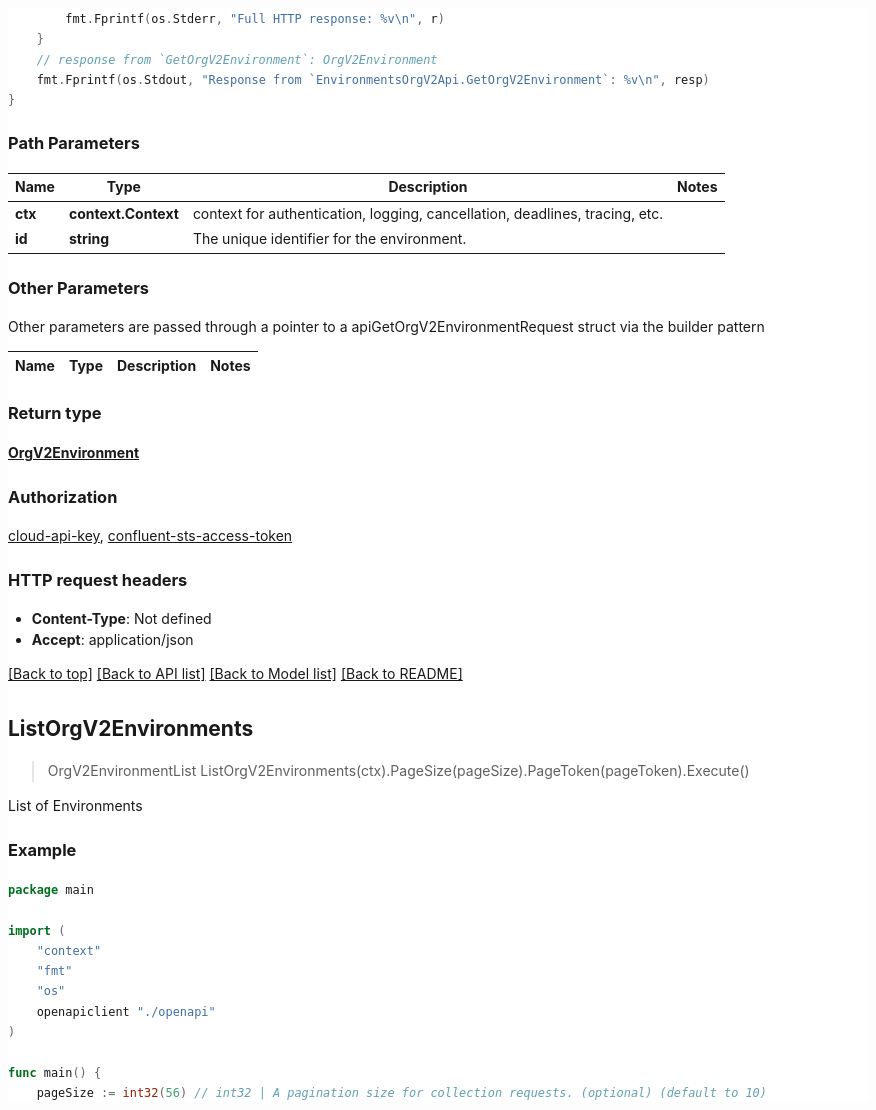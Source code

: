 ```go
        fmt.Fprintf(os.Stderr, "Full HTTP response: %v\n", r)
    }
    // response from `GetOrgV2Environment`: OrgV2Environment
    fmt.Fprintf(os.Stdout, "Response from `EnvironmentsOrgV2Api.GetOrgV2Environment`: %v\n", resp)
}
```

### Path Parameters


Name | Type | Description  | Notes
------------- | ------------- | ------------- | -------------
**ctx** | **context.Context** | context for authentication, logging, cancellation, deadlines, tracing, etc.
**id** | **string** | The unique identifier for the environment. | 

### Other Parameters

Other parameters are passed through a pointer to a apiGetOrgV2EnvironmentRequest struct via the builder pattern


Name | Type | Description  | Notes
------------- | ------------- | ------------- | -------------


### Return type

[**OrgV2Environment**](org.v2.Environment.md)

### Authorization

[cloud-api-key](../README.md#cloud-api-key), [confluent-sts-access-token](../README.md#confluent-sts-access-token)

### HTTP request headers

- **Content-Type**: Not defined
- **Accept**: application/json

[[Back to top]](#) [[Back to API list]](../README.md#documentation-for-api-endpoints)
[[Back to Model list]](../README.md#documentation-for-models)
[[Back to README]](../README.md)


## ListOrgV2Environments

> OrgV2EnvironmentList ListOrgV2Environments(ctx).PageSize(pageSize).PageToken(pageToken).Execute()

List of Environments



### Example

```go
package main

import (
    "context"
    "fmt"
    "os"
    openapiclient "./openapi"
)

func main() {
    pageSize := int32(56) // int32 | A pagination size for collection requests. (optional) (default to 10)
```
